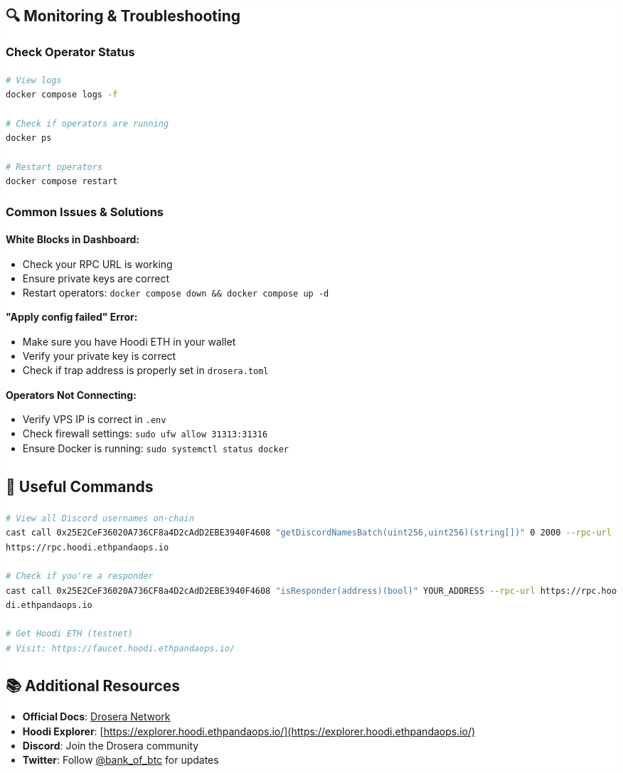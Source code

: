 ## 🔍 Monitoring & Troubleshooting

### Check Operator Status
```bash
# View logs
docker compose logs -f

# Check if operators are running
docker ps

# Restart operators
docker compose restart
```

### Common Issues & Solutions

**White Blocks in Dashboard:**
- Check your RPC URL is working
- Ensure private keys are correct
- Restart operators: `docker compose down && docker compose up -d`

**"Apply config failed" Error:**
- Make sure you have Hoodi ETH in your wallet
- Verify your private key is correct
- Check if trap address is properly set in `drosera.toml`

**Operators Not Connecting:**
- Verify VPS IP is correct in `.env`
- Check firewall settings: `sudo ufw allow 31313:31316`
- Ensure Docker is running: `sudo systemctl status docker`

## 🎯 Useful Commands

```bash
# View all Discord usernames on-chain
cast call 0x25E2CeF36020A736CF8a4D2cAdD2EBE3940F4608 "getDiscordNamesBatch(uint256,uint256)(string[])" 0 2000 --rpc-url https://rpc.hoodi.ethpandaops.io

# Check if you're a responder
cast call 0x25E2CeF36020A736CF8a4D2cAdD2EBE3940F4608 "isResponder(address)(bool)" YOUR_ADDRESS --rpc-url https://rpc.hoodi.ethpandaops.io

# Get Hoodi ETH (testnet)
# Visit: https://faucet.hoodi.ethpandaops.io/
```

## 📚 Additional Resources

- **Official Docs**: [Drosera Network](https://drosera.io)
- **Hoodi Explorer**: [https://explorer.hoodi.ethpandaops.io/](https://explorer.hoodi.ethpandaops.io/)
- **Discord**: Join the Drosera community
- **Twitter**: Follow [@bank_of_btc](https://x.com/bank_of_btc) for updates
